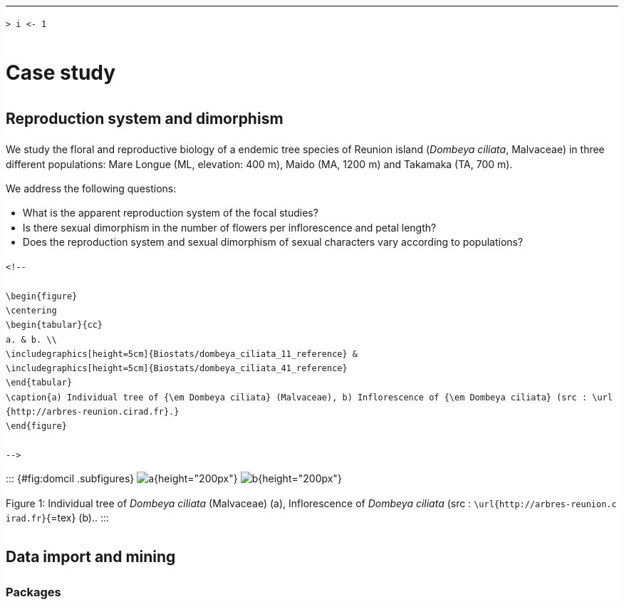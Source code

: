 ------------------------------------------------------------------------

``` {.r}
> i <- 1
```

# Case study

## Reproduction system and dimorphism

We study the floral and reproductive biology of a endemic tree species
of Reunion island (*Dombeya ciliata*, Malvaceae) in three different
populations: Mare Longue (ML, elevation: 400 m), Maido (MA, 1200 m) and
Takamaka (TA, 700 m).

We address the following questions:

-   What is the apparent reproduction system of the focal studies?
-   Is there sexual dimorphism in the number of flowers per
    inflorescence and petal length?
-   Does the reproduction system and sexual dimorphism of sexual
    characters vary according to populations?

```{=html}
<!--

\begin{figure}
\centering
\begin{tabular}{cc}
a. & b. \\
\includegraphics[height=5cm]{Biostats/dombeya_ciliata_11_reference} & 
\includegraphics[height=5cm]{Biostats/dombeya_ciliata_41_reference}
\end{tabular}
\caption{a) Individual tree of {\em Dombeya ciliata} (Malvaceae), b) Inflorescence of {\em Dombeya ciliata} (src : \url{http://arbres-reunion.cirad.fr}.}
\end{figure}

-->
```
::: {#fig:domcil .subfigures}
![a](Biostats/dombeya_ciliata_11_reference "fig:"){height="200px"} ![b](Biostats/dombeya_ciliata_41_reference "fig:"){height="200px"}

Figure 1: Individual tree of *Dombeya ciliata* (Malvaceae) (a),
Inflorescence of *Dombeya ciliata* (src :
`\url{http://arbres-reunion.cirad.fr}`{=tex} (b)..
:::

## Data import and mining

### Packages
